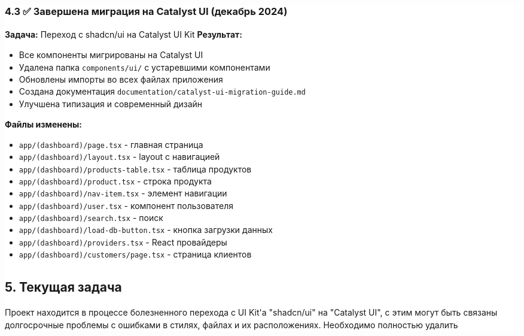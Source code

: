 ### 4.3 ✅ Завершена миграция на Catalyst UI (декабрь 2024)
**Задача:** Переход с shadcn/ui на Catalyst UI Kit
**Результат:** 
- Все компоненты мигрированы на Catalyst UI
- Удалена папка `components/ui/` с устаревшими компонентами
- Обновлены импорты во всех файлах приложения
- Создана документация `documentation/catalyst-ui-migration-guide.md`
- Улучшена типизация и современный дизайн

**Файлы изменены:**
- `app/(dashboard)/page.tsx` - главная страница
- `app/(dashboard)/layout.tsx` - layout с навигацией  
- `app/(dashboard)/products-table.tsx` - таблица продуктов
- `app/(dashboard)/product.tsx` - строка продукта
- `app/(dashboard)/nav-item.tsx` - элемент навигации
- `app/(dashboard)/user.tsx` - компонент пользователя
- `app/(dashboard)/search.tsx` - поиск
- `app/(dashboard)/load-db-button.tsx` - кнопка загрузки данных
- `app/(dashboard)/providers.tsx` - React провайдеры
- `app/(dashboard)/customers/page.tsx` - страница клиентов

## 5. Текущая задача
Проект находится в процессе болезненного перехода с UI Kit'а "shadcn/ui" на "Catalyst UI",
с этим могут быть связаны долгосрочные проблемы с ошибками в стилях, файлах и их расположениях.
Необходимо полностью удалить  